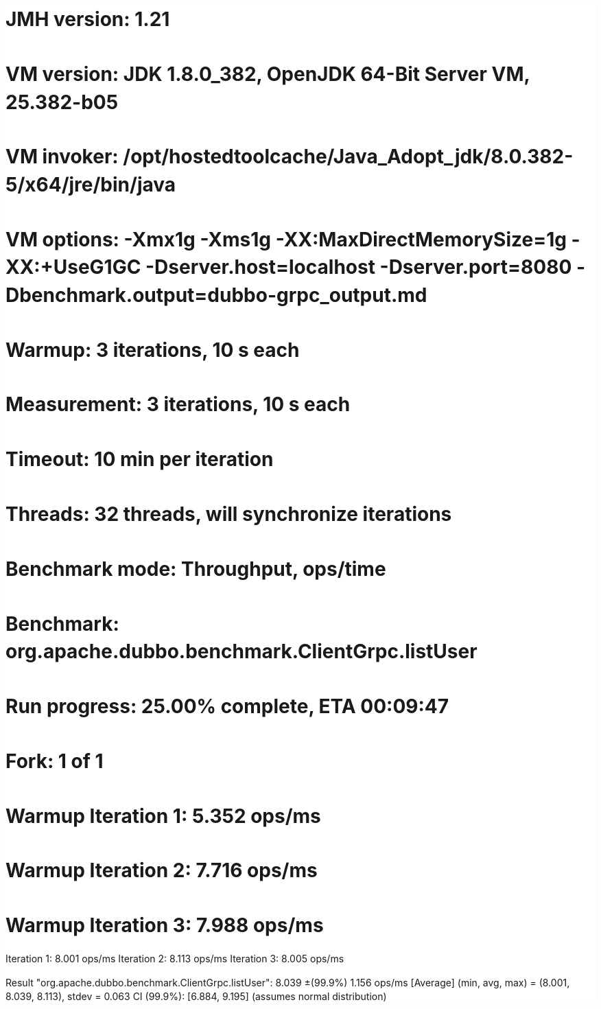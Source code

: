 
# JMH version: 1.21
# VM version: JDK 1.8.0_382, OpenJDK 64-Bit Server VM, 25.382-b05
# VM invoker: /opt/hostedtoolcache/Java_Adopt_jdk/8.0.382-5/x64/jre/bin/java
# VM options: -Xmx1g -Xms1g -XX:MaxDirectMemorySize=1g -XX:+UseG1GC -Dserver.host=localhost -Dserver.port=8080 -Dbenchmark.output=dubbo-grpc_output.md
# Warmup: 3 iterations, 10 s each
# Measurement: 3 iterations, 10 s each
# Timeout: 10 min per iteration
# Threads: 32 threads, will synchronize iterations
# Benchmark mode: Throughput, ops/time
# Benchmark: org.apache.dubbo.benchmark.ClientGrpc.listUser

# Run progress: 25.00% complete, ETA 00:09:47
# Fork: 1 of 1
# Warmup Iteration   1: 5.352 ops/ms
# Warmup Iteration   2: 7.716 ops/ms
# Warmup Iteration   3: 7.988 ops/ms
Iteration   1: 8.001 ops/ms
Iteration   2: 8.113 ops/ms
Iteration   3: 8.005 ops/ms


Result "org.apache.dubbo.benchmark.ClientGrpc.listUser":
  8.039 ±(99.9%) 1.156 ops/ms [Average]
  (min, avg, max) = (8.001, 8.039, 8.113), stdev = 0.063
  CI (99.9%): [6.884, 9.195] (assumes normal distribution)
